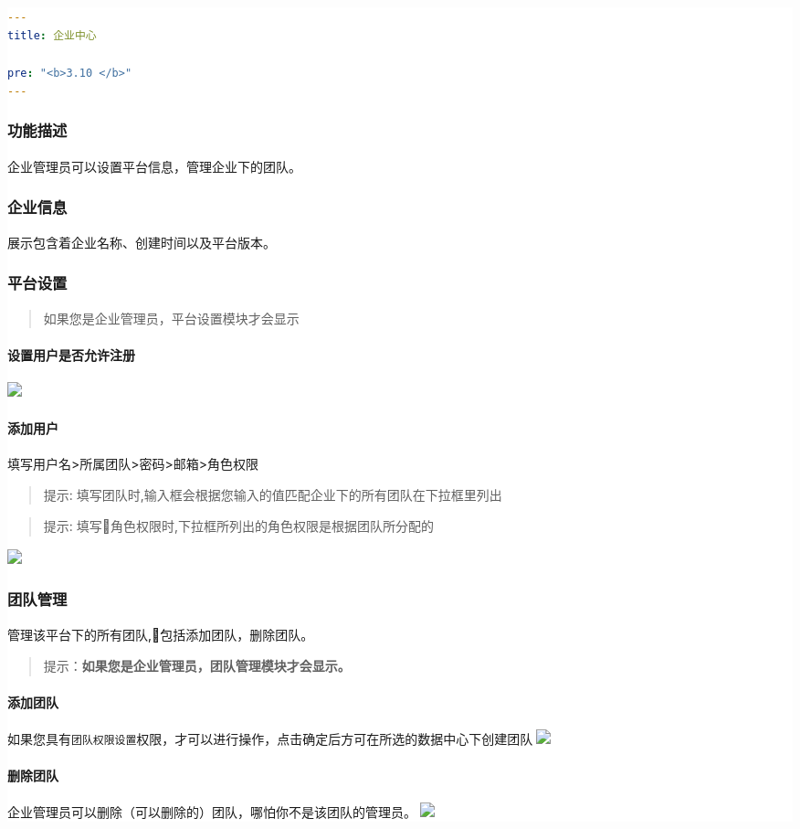 ```yaml
---
title: 企业中心

pre: "<b>3.10 </b>"
---
```



### 功能描述
企业管理员可以设置平台信息，管理企业下的团队。

### 企业信息

展示包含着企业名称、创建时间以及平台版本。

### 平台设置

> 如果您是企业管理员，平台设置模块才会显示

#### 设置用户是否允许注册
<img src="https://grstatic.oss-cn-shanghai.aliyuncs.com/images/docs/5.0/register/platform_1.png" width="100%"/>

#### 添加用户
填写用户名>所属团队>密码>邮箱>角色权限

> 提示: 填写团队时,输入框会根据您输入的值匹配企业下的所有团队在下拉框里列出

> 提示: 填写角色权限时,下拉框所列出的角色权限是根据团队所分配的

<img src="https://grstatic.oss-cn-shanghai.aliyuncs.com/images/docs/5.0/register/platform_2.png" width="100%"/>


### 团队管理

管理该平台下的所有团队,包括添加团队，删除团队。

> 提示：**如果您是企业管理员，团队管理模块才会显示。**

#### **添加团队**
如果您具有`团队权限设置`权限，才可以进行操作，点击确定后方可在所选的数据中心下创建团队
<img src="https://grstatic.oss-cn-shanghai.aliyuncs.com/images/docs/5.0/register/platform_5.png" width="100%"/>

#### **删除团队**
企业管理员可以删除（可以删除的）团队，哪怕你不是该团队的管理员。
<img src="https://grstatic.oss-cn-shanghai.aliyuncs.com/images/docs/5.0/register/platform_6.png" width="100%"/>


